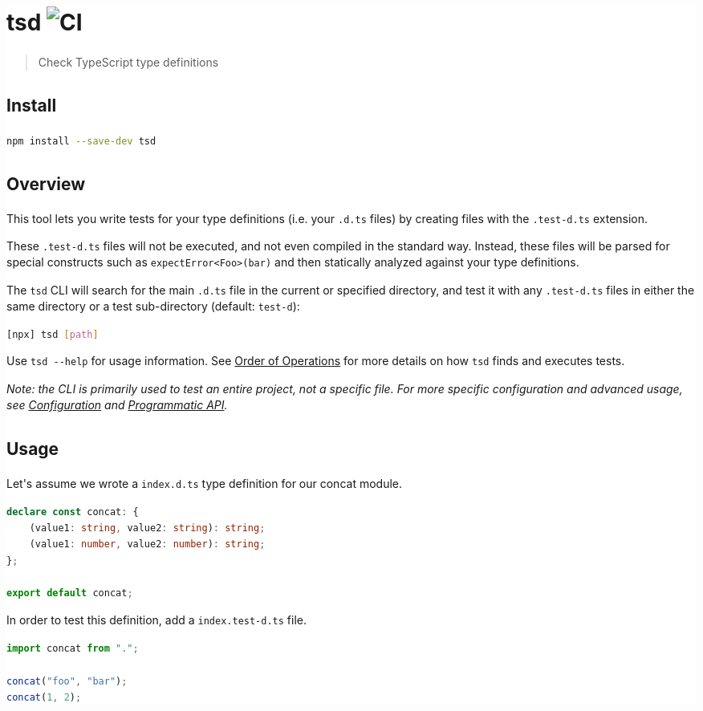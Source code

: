 # tsd ![CI](https://github.com/tsdjs/tsd/workflows/CI/badge.svg)

> Check TypeScript type definitions

## Install

```sh
npm install --save-dev tsd
```

## Overview

This tool lets you write tests for your type definitions (i.e. your `.d.ts` files) by creating files with the `.test-d.ts` extension.

These `.test-d.ts` files will not be executed, and not even compiled in the standard way. Instead, these files will be parsed for special constructs such as `expectError<Foo>(bar)` and then statically analyzed against your type definitions.

The `tsd` CLI will search for the main `.d.ts` file in the current or specified directory, and test it with any `.test-d.ts` files in either the same directory or a test sub-directory (default: `test-d`):

```sh
[npx] tsd [path]
```

Use `tsd --help` for usage information. See [Order of Operations](#order-of-operations) for more details on how `tsd` finds and executes tests.

_Note: the CLI is primarily used to test an entire project, not a specific file. For more specific configuration and advanced usage, see [Configuration](#configuration) and [Programmatic API](#programmatic-api)._

## Usage

Let's assume we wrote a `index.d.ts` type definition for our concat module.

```ts
declare const concat: {
	(value1: string, value2: string): string;
	(value1: number, value2: number): string;
};

export default concat;
```

In order to test this definition, add a `index.test-d.ts` file.

```ts
import concat from ".";

concat("foo", "bar");
concat(1, 2);
```
